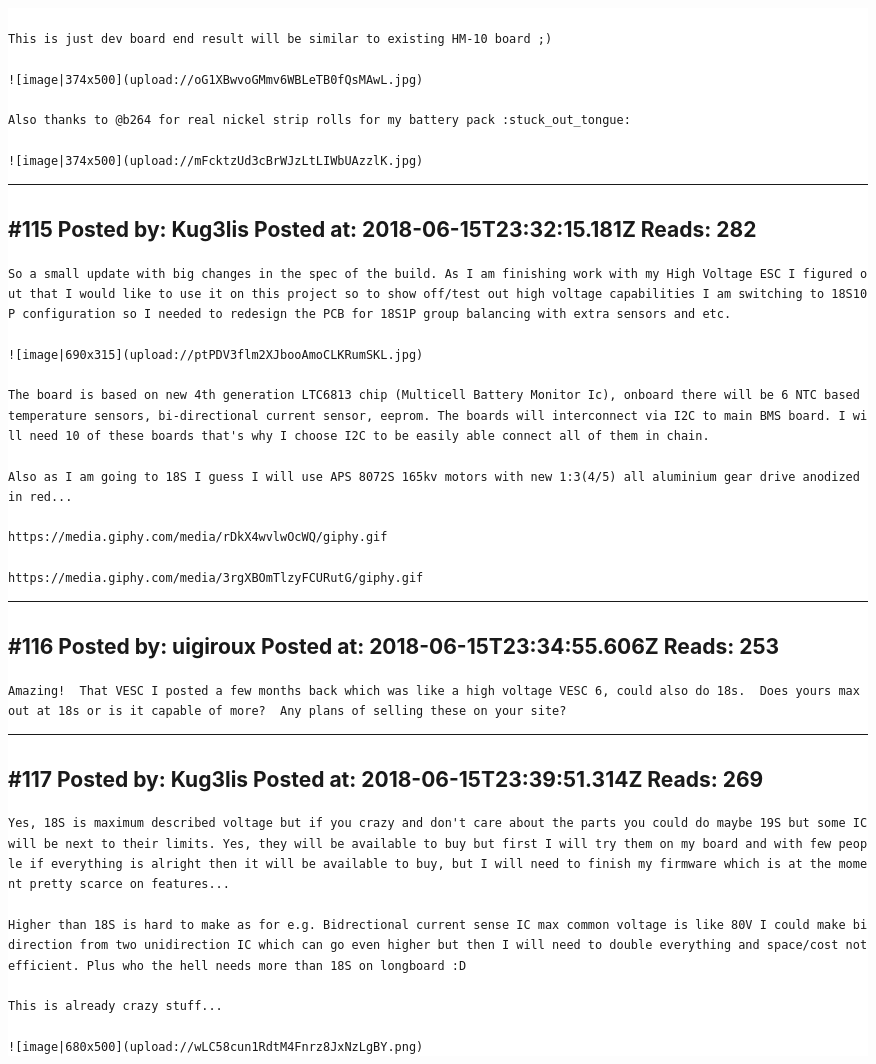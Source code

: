 ```

This is just dev board end result will be similar to existing HM-10 board ;)

![image|374x500](upload://oG1XBwvoGMmv6WBLeTB0fQsMAwL.jpg)

Also thanks to @b264 for real nickel strip rolls for my battery pack :stuck_out_tongue:

![image|374x500](upload://mFcktzUd3cBrWJzLtLIWbUAzzlK.jpg)
```

---
## \#115 Posted by: Kug3lis Posted at: 2018-06-15T23:32:15.181Z Reads: 282

```
So a small update with big changes in the spec of the build. As I am finishing work with my High Voltage ESC I figured out that I would like to use it on this project so to show off/test out high voltage capabilities I am switching to 18S10P configuration so I needed to redesign the PCB for 18S1P group balancing with extra sensors and etc.

![image|690x315](upload://ptPDV3flm2XJbooAmoCLKRumSKL.jpg)

The board is based on new 4th generation LTC6813 chip (Multicell Battery Monitor Ic), onboard there will be 6 NTC based temperature sensors, bi-directional current sensor, eeprom. The boards will interconnect via I2C to main BMS board. I will need 10 of these boards that's why I choose I2C to be easily able connect all of them in chain.

Also as I am going to 18S I guess I will use APS 8072S 165kv motors with new 1:3(4/5) all aluminium gear drive anodized in red...

https://media.giphy.com/media/rDkX4wvlwOcWQ/giphy.gif 
  
https://media.giphy.com/media/3rgXBOmTlzyFCURutG/giphy.gif
```

---
## \#116 Posted by: uigiroux Posted at: 2018-06-15T23:34:55.606Z Reads: 253

```
Amazing!  That VESC I posted a few months back which was like a high voltage VESC 6, could also do 18s.  Does yours max out at 18s or is it capable of more?  Any plans of selling these on your site?
```

---
## \#117 Posted by: Kug3lis Posted at: 2018-06-15T23:39:51.314Z Reads: 269

```
Yes, 18S is maximum described voltage but if you crazy and don't care about the parts you could do maybe 19S but some IC will be next to their limits. Yes, they will be available to buy but first I will try them on my board and with few people if everything is alright then it will be available to buy, but I will need to finish my firmware which is at the moment pretty scarce on features... 

Higher than 18S is hard to make as for e.g. Bidrectional current sense IC max common voltage is like 80V I could make bidirection from two unidirection IC which can go even higher but then I will need to double everything and space/cost not efficient. Plus who the hell needs more than 18S on longboard :D

This is already crazy stuff...

![image|680x500](upload://wLC58cun1RdtM4Fnrz8JxNzLgBY.png)
```